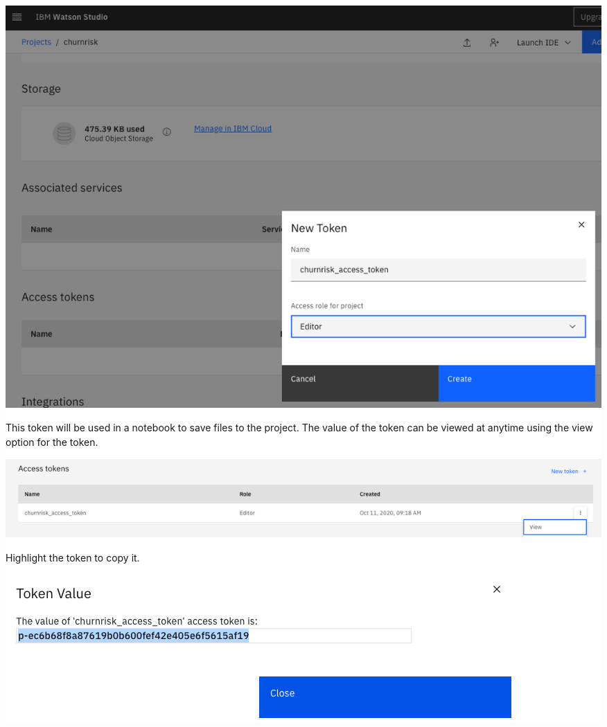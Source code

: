 ![New Token](images/churnrisk_access_token.png)


This token will be used in a notebook to save files to the project.  The value of the token can be viewed at anytime using the view option for the token.

![Token view](images/view_token.png)

Highlight the token to copy it. 

![Token view](images/token_value.png)
